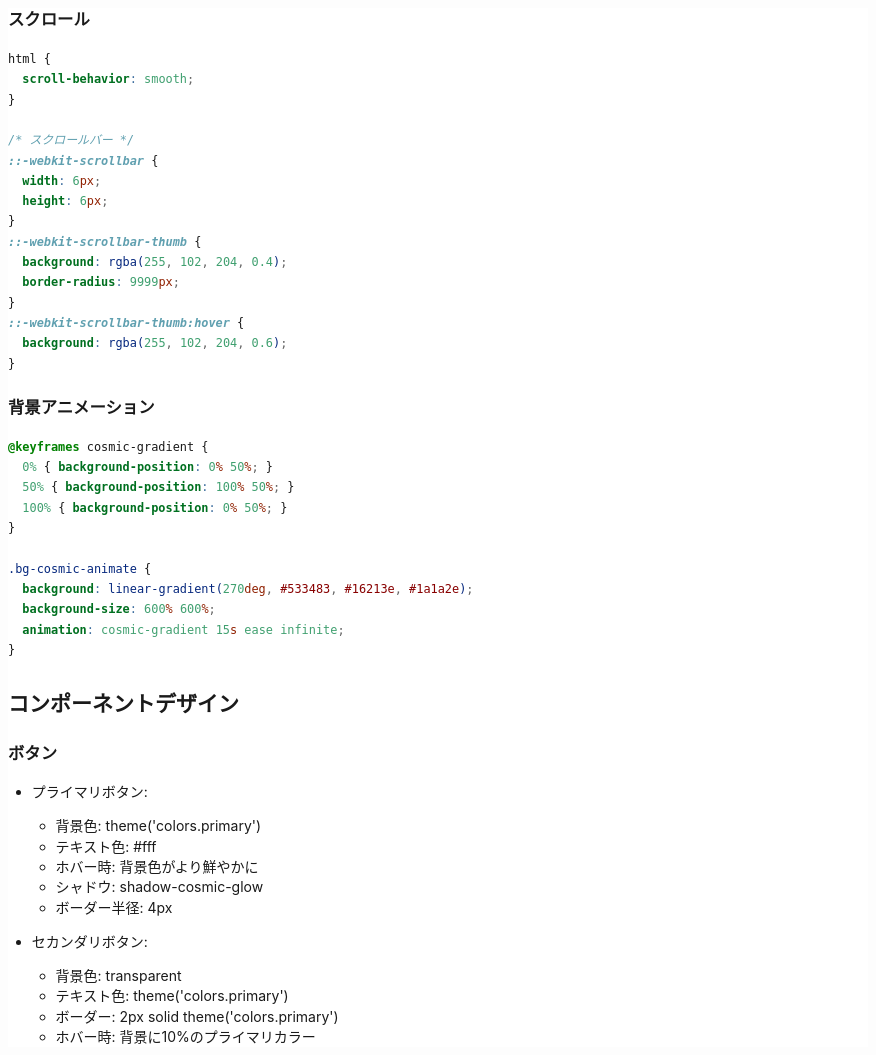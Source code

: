 ### スクロール
```css
html {
  scroll-behavior: smooth;
}

/* スクロールバー */
::-webkit-scrollbar {
  width: 6px;
  height: 6px;
}
::-webkit-scrollbar-thumb {
  background: rgba(255, 102, 204, 0.4);
  border-radius: 9999px;
}
::-webkit-scrollbar-thumb:hover {
  background: rgba(255, 102, 204, 0.6);
}
```

### 背景アニメーション
```css
@keyframes cosmic-gradient {
  0% { background-position: 0% 50%; }
  50% { background-position: 100% 50%; }
  100% { background-position: 0% 50%; }
}

.bg-cosmic-animate {
  background: linear-gradient(270deg, #533483, #16213e, #1a1a2e);
  background-size: 600% 600%;
  animation: cosmic-gradient 15s ease infinite;
}
```

## コンポーネントデザイン

### ボタン
- プライマリボタン:
  - 背景色: theme('colors.primary')
  - テキスト色: #fff
  - ホバー時: 背景色がより鮮やかに
  - シャドウ: shadow-cosmic-glow
  - ボーダー半径: 4px

- セカンダリボタン:
  - 背景色: transparent
  - テキスト色: theme('colors.primary')
  - ボーダー: 2px solid theme('colors.primary')
  - ホバー時: 背景に10%のプライマリカラー
